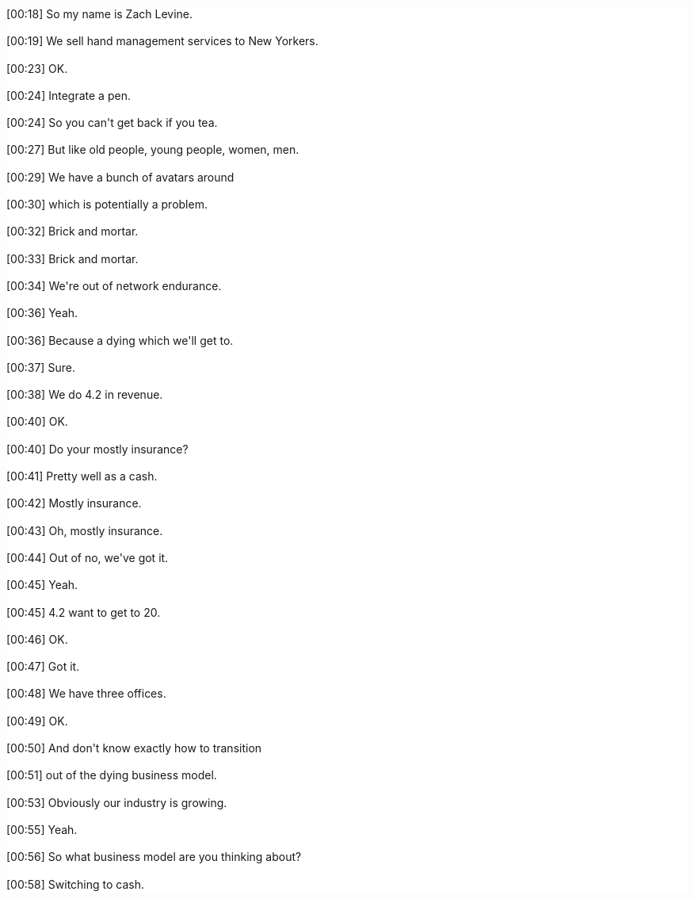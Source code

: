 [00:18] So my name is Zach Levine.

[00:19] We sell hand management services to New Yorkers.

[00:23] OK.

[00:24] Integrate a pen.

[00:24] So you can't get back if you tea.

[00:27] But like old people, young people, women, men.

[00:29] We have a bunch of avatars around

[00:30] which is potentially a problem.

[00:32] Brick and mortar.

[00:33] Brick and mortar.

[00:34] We're out of network endurance.

[00:36] Yeah.

[00:36] Because a dying which we'll get to.

[00:37] Sure.

[00:38] We do 4.2 in revenue.

[00:40] OK.

[00:40] Do your mostly insurance?

[00:41] Pretty well as a cash.

[00:42] Mostly insurance.

[00:43] Oh, mostly insurance.

[00:44] Out of no, we've got it.

[00:45] Yeah.

[00:45] 4.2 want to get to 20.

[00:46] OK.

[00:47] Got it.

[00:48] We have three offices.

[00:49] OK.

[00:50] And don't know exactly how to transition

[00:51] out of the dying business model.

[00:53] Obviously our industry is growing.

[00:55] Yeah.

[00:56] So what business model are you thinking about?

[00:58] Switching to cash.
